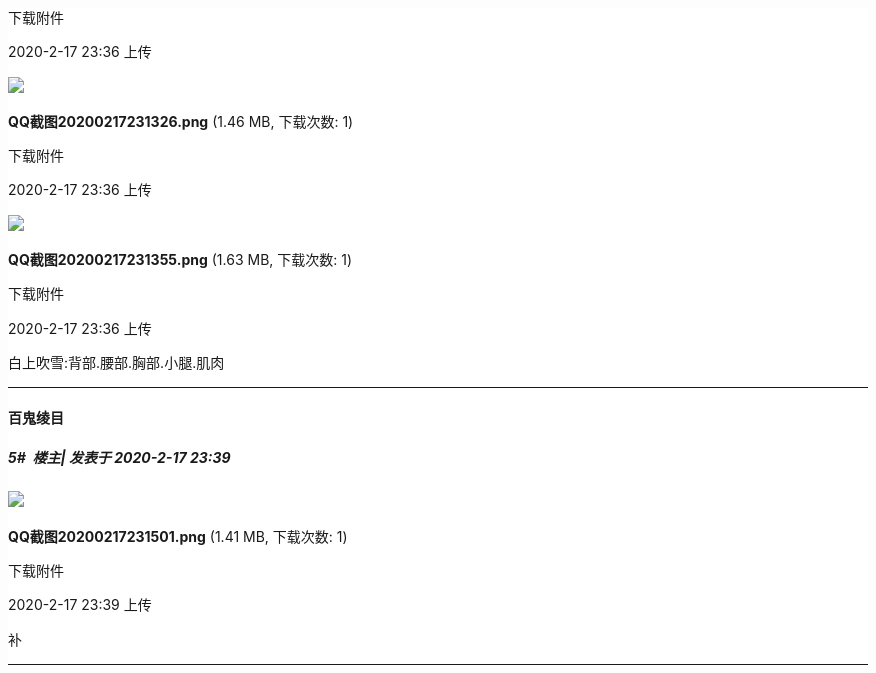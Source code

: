 下载附件

2020-2-17 23:36 上传





<img src="https://img.saraba1st.com/forum/202002/17/233641x515q9ax99zqi17c.png" referrerpolicy="no-referrer">


<strong>QQ截图20200217231326.png</strong> (1.46 MB, 下载次数: 1)

下载附件

2020-2-17 23:36 上传





<img src="https://img.saraba1st.com/forum/202002/17/233642xcexdzjdacejfdvx.png" referrerpolicy="no-referrer">


<strong>QQ截图20200217231355.png</strong> (1.63 MB, 下载次数: 1)

下载附件

2020-2-17 23:36 上传





白上吹雪:背部.腰部.胸部.小腿.肌肉







-----

####  百鬼绫目  
##### 5#         楼主| 发表于 2020-2-17 23:39




<img src="https://img.saraba1st.com/forum/202002/17/233937b76jbz6v2oh7h7j5.png" referrerpolicy="no-referrer">


<strong>QQ截图20200217231501.png</strong> (1.41 MB, 下载次数: 1)

下载附件

2020-2-17 23:39 上传





补







-----
